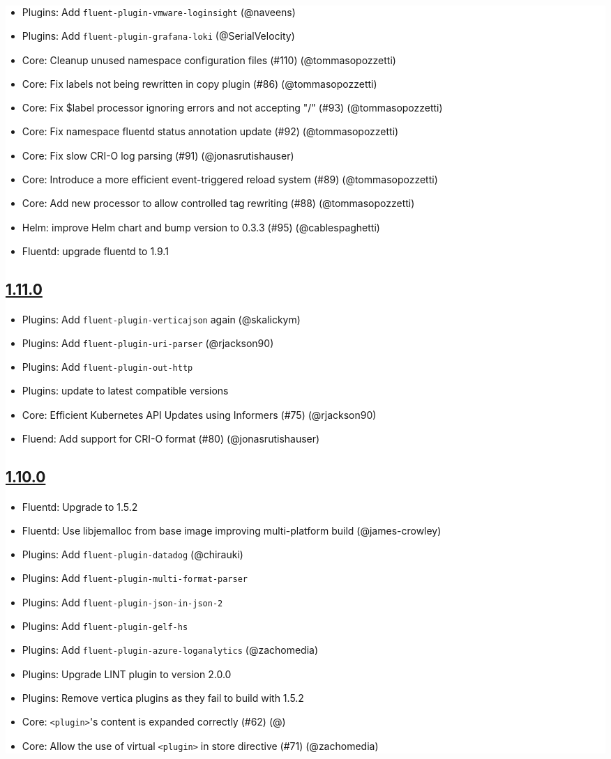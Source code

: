 * Plugins: Add `fluent-plugin-vmware-loginsight` (@naveens)

* Plugins: Add `fluent-plugin-grafana-loki` (@SerialVelocity)

* Core: Cleanup unused namespace configuration files (#110) (@tommasopozzetti)

* Core: Fix labels not being rewritten in copy plugin (#86) (@tommasopozzetti)

* Core: Fix $label processor ignoring errors and not accepting "/" (#93) (@tommasopozzetti)

* Core: Fix namespace fluentd status annotation update (#92) (@tommasopozzetti)

* Core: Fix slow CRI-O log parsing (#91) (@jonasrutishauser)

* Core: Introduce a more efficient event-triggered reload system (#89)  (@tommasopozzetti)

* Core: Add new processor to allow controlled tag rewriting (#88) (@tommasopozzetti)

* Helm: improve Helm chart and bump version to 0.3.3 (#95) (@cablespaghetti)

* Fluentd: upgrade fluentd to 1.9.1

## [1.11.0](https://github.com/vmware/kube-fluentd-operator/releases/tag/v1.11.0)

* Plugins: Add `fluent-plugin-verticajson` again (@skalickym)

* Plugins: Add `fluent-plugin-uri-parser` (@rjackson90)

* Plugins: Add `fluent-plugin-out-http`

* Plugins: update to latest compatible versions

* Core: Efficient Kubernetes API Updates using Informers (#75) (@rjackson90)

* Fluend: Add support for CRI-O format (#80) (@jonasrutishauser)

## [1.10.0](https://github.com/vmware/kube-fluentd-operator/releases/tag/v1.10.0)

* Fluentd: Upgrade to 1.5.2

* Fluentd: Use libjemalloc from base image improving multi-platform build (@james-crowley)

* Plugins: Add `fluent-plugin-datadog` (@chirauki)

* Plugins: Add `fluent-plugin-multi-format-parser`

* Plugins: Add `fluent-plugin-json-in-json-2`

* Plugins: Add `fluent-plugin-gelf-hs`

* Plugins: Add `fluent-plugin-azure-loganalytics` (@zachomedia)

* Plugins: Upgrade LINT plugin to version 2.0.0

* Plugins: Remove vertica plugins as they fail to build with 1.5.2

* Core: `<plugin>`'s content is expanded correctly (#62) (@)

* Core: Allow the use of virtual `<plugin>` in store directive (#71) (@zachomedia)
